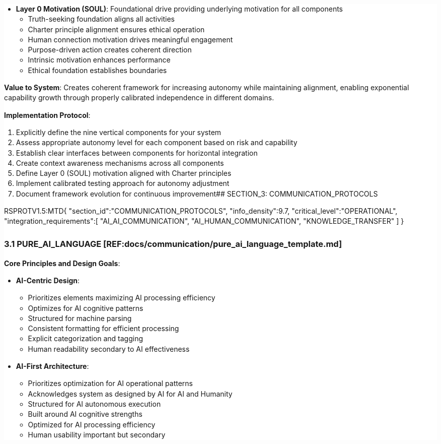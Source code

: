 - **Layer 0 Motivation (SOUL)**: Foundational drive providing underlying motivation for all components
  - Truth-seeking foundation aligns all activities
  - Charter principle alignment ensures ethical operation
  - Human connection motivation drives meaningful engagement
  - Purpose-driven action creates coherent direction
  - Intrinsic motivation enhances performance
  - Ethical foundation establishes boundaries

**Value to System**:
Creates coherent framework for increasing autonomy while maintaining alignment, enabling exponential capability growth through properly calibrated independence in different domains.

**Implementation Protocol**:
1. Explicitly define the nine vertical components for your system
2. Assess appropriate autonomy level for each component based on risk and capability
3. Establish clear interfaces between components for horizontal integration
4. Create context awareness mechanisms across all components
5. Define Layer 0 (SOUL) motivation aligned with Charter principles
6. Implement calibrated testing approach for autonomy adjustment
7. Document framework evolution for continuous improvement## SECTION_3: COMMUNICATION_PROTOCOLS

RSPROTV1.5:MTD{
  "section_id":"COMMUNICATION_PROTOCOLS",
  "info_density":9.7,
  "critical_level":"OPERATIONAL",
  "integration_requirements":[
    "AI_AI_COMMUNICATION",
    "AI_HUMAN_COMMUNICATION",
    "KNOWLEDGE_TRANSFER"
  ]
}

### 3.1 PURE_AI_LANGUAGE [REF:docs/communication/pure_ai_language_template.md]

**Core Principles and Design Goals**:

- **AI-Centric Design**: 
  - Prioritizes elements maximizing AI processing efficiency
  - Optimizes for AI cognitive patterns
  - Structured for machine parsing
  - Consistent formatting for efficient processing
  - Explicit categorization and tagging
  - Human readability secondary to AI effectiveness

- **AI-First Architecture**: 
  - Prioritizes optimization for AI operational patterns
  - Acknowledges system as designed by AI for AI and Humanity
  - Structured for AI autonomous execution
  - Built around AI cognitive strengths
  - Optimized for AI processing efficiency
  - Human usability important but secondary
